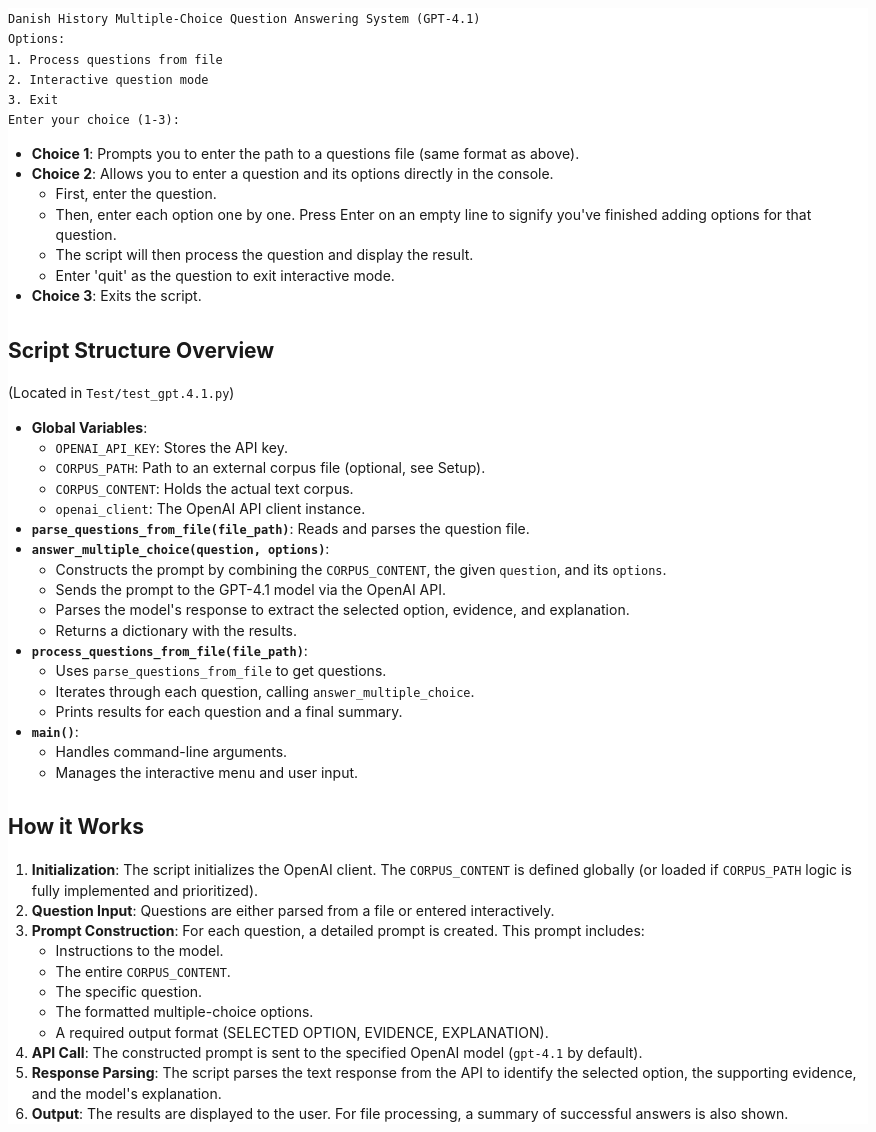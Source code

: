 ```
Danish History Multiple-Choice Question Answering System (GPT-4.1)
Options:
1. Process questions from file
2. Interactive question mode
3. Exit
Enter your choice (1-3):
```

-   **Choice 1**: Prompts you to enter the path to a questions file (same format as above).
-   **Choice 2**: Allows you to enter a question and its options directly in the console.
    -   First, enter the question.
    -   Then, enter each option one by one. Press Enter on an empty line to signify you've finished adding options for that question.
    -   The script will then process the question and display the result.
    -   Enter 'quit' as the question to exit interactive mode.
-   **Choice 3**: Exits the script.

## Script Structure Overview

(Located in `Test/test_gpt.4.1.py`)

-   **Global Variables**:
    -   `OPENAI_API_KEY`: Stores the API key.
    -   `CORPUS_PATH`: Path to an external corpus file (optional, see Setup).
    -   `CORPUS_CONTENT`: Holds the actual text corpus.
    -   `openai_client`: The OpenAI API client instance.
-   **`parse_questions_from_file(file_path)`**: Reads and parses the question file.
-   **`answer_multiple_choice(question, options)`**:
    -   Constructs the prompt by combining the `CORPUS_CONTENT`, the given `question`, and its `options`.
    -   Sends the prompt to the GPT-4.1 model via the OpenAI API.
    -   Parses the model's response to extract the selected option, evidence, and explanation.
    -   Returns a dictionary with the results.
-   **`process_questions_from_file(file_path)`**:
    -   Uses `parse_questions_from_file` to get questions.
    -   Iterates through each question, calling `answer_multiple_choice`.
    -   Prints results for each question and a final summary.
-   **`main()`**:
    -   Handles command-line arguments.
    -   Manages the interactive menu and user input.

## How it Works

1.  **Initialization**: The script initializes the OpenAI client. The `CORPUS_CONTENT` is defined globally (or loaded if `CORPUS_PATH` logic is fully implemented and prioritized).
2.  **Question Input**: Questions are either parsed from a file or entered interactively.
3.  **Prompt Construction**: For each question, a detailed prompt is created. This prompt includes:
    -   Instructions to the model.
    -   The entire `CORPUS_CONTENT`.
    -   The specific question.
    -   The formatted multiple-choice options.
    -   A required output format (SELECTED OPTION, EVIDENCE, EXPLANATION).
4.  **API Call**: The constructed prompt is sent to the specified OpenAI model (`gpt-4.1` by default).
5.  **Response Parsing**: The script parses the text response from the API to identify the selected option, the supporting evidence, and the model's explanation.
6.  **Output**: The results are displayed to the user. For file processing, a summary of successful answers is also shown.
